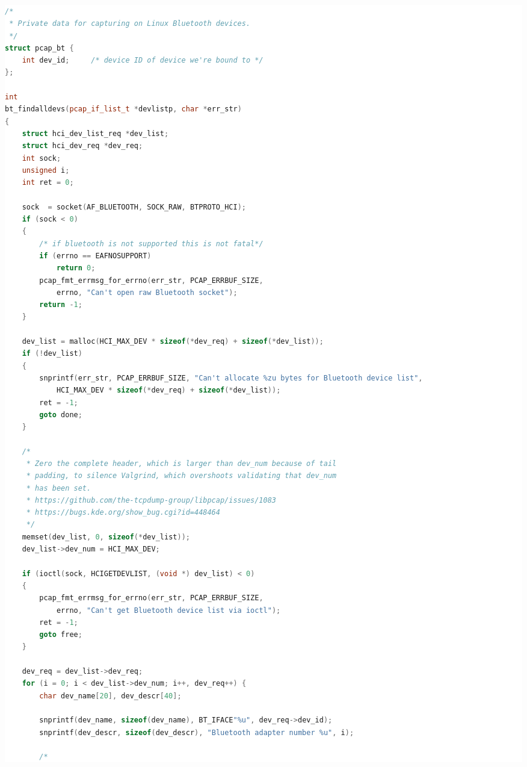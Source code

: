 
```cpp
/*
 * Private data for capturing on Linux Bluetooth devices.
 */
struct pcap_bt {
	int dev_id;		/* device ID of device we're bound to */
};

int
bt_findalldevs(pcap_if_list_t *devlistp, char *err_str)
{
	struct hci_dev_list_req *dev_list;
	struct hci_dev_req *dev_req;
	int sock;
	unsigned i;
	int ret = 0;

	sock  = socket(AF_BLUETOOTH, SOCK_RAW, BTPROTO_HCI);
	if (sock < 0)
	{
		/* if bluetooth is not supported this is not fatal*/
		if (errno == EAFNOSUPPORT)
			return 0;
		pcap_fmt_errmsg_for_errno(err_str, PCAP_ERRBUF_SIZE,
		    errno, "Can't open raw Bluetooth socket");
		return -1;
	}

	dev_list = malloc(HCI_MAX_DEV * sizeof(*dev_req) + sizeof(*dev_list));
	if (!dev_list)
	{
		snprintf(err_str, PCAP_ERRBUF_SIZE, "Can't allocate %zu bytes for Bluetooth device list",
			HCI_MAX_DEV * sizeof(*dev_req) + sizeof(*dev_list));
		ret = -1;
		goto done;
	}

	/*
	 * Zero the complete header, which is larger than dev_num because of tail
	 * padding, to silence Valgrind, which overshoots validating that dev_num
	 * has been set.
	 * https://github.com/the-tcpdump-group/libpcap/issues/1083
	 * https://bugs.kde.org/show_bug.cgi?id=448464
	 */
	memset(dev_list, 0, sizeof(*dev_list));
	dev_list->dev_num = HCI_MAX_DEV;

	if (ioctl(sock, HCIGETDEVLIST, (void *) dev_list) < 0)
	{
		pcap_fmt_errmsg_for_errno(err_str, PCAP_ERRBUF_SIZE,
		    errno, "Can't get Bluetooth device list via ioctl");
		ret = -1;
		goto free;
	}

	dev_req = dev_list->dev_req;
	for (i = 0; i < dev_list->dev_num; i++, dev_req++) {
		char dev_name[20], dev_descr[40];

		snprintf(dev_name, sizeof(dev_name), BT_IFACE"%u", dev_req->dev_id);
		snprintf(dev_descr, sizeof(dev_descr), "Bluetooth adapter number %u", i);

		/*
```